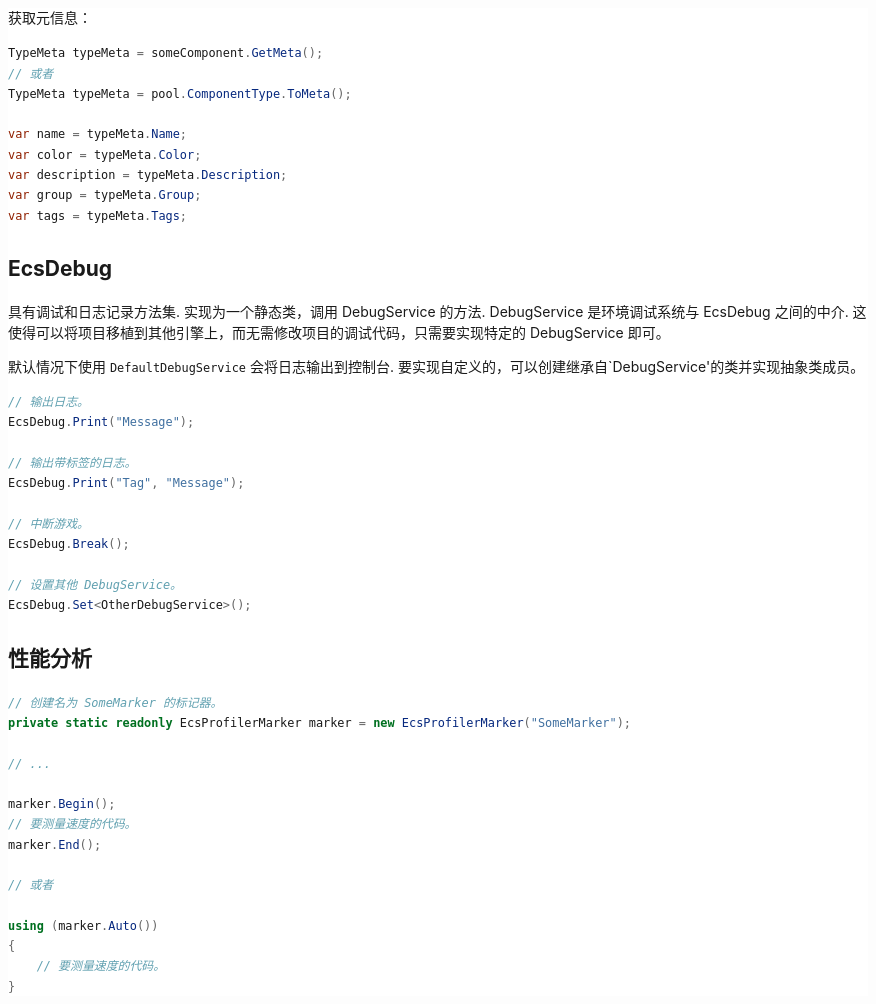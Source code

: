 获取元信息：
``` c#
TypeMeta typeMeta = someComponent.GetMeta();
// 或者
TypeMeta typeMeta = pool.ComponentType.ToMeta();

var name = typeMeta.Name;
var color = typeMeta.Color;
var description = typeMeta.Description;
var group = typeMeta.Group;
var tags = typeMeta.Tags;
```

## EcsDebug
具有调试和日志记录方法集. 实现为一个静态类，调用 DebugService 的方法.  DebugService 是环境调试系统与 EcsDebug 之间的中介. 这使得可以将项目移植到其他引擎上，而无需修改项目的调试代码，只需要实现特定的 DebugService 即可。

默认情况下使用 `DefaultDebugService` 会将日志输出到控制台. 要实现自定义的，可以创建继承自`DebugService'的类并实现抽象类成员。

``` c#
// 输出日志。
EcsDebug.Print("Message");

// 输出带标签的日志。
EcsDebug.Print("Tag", "Message");

// 中断游戏。
EcsDebug.Break();

// 设置其他 DebugService。
EcsDebug.Set<OtherDebugService>();
```

## 性能分析
``` c#
// 创建名为 SomeMarker 的标记器。
private static readonly EcsProfilerMarker marker = new EcsProfilerMarker("SomeMarker");

// ...

marker.Begin();
// 要测量速度的代码。
marker.End();

// 或者

using (marker.Auto())
{
    // 要测量速度的代码。
}
```
